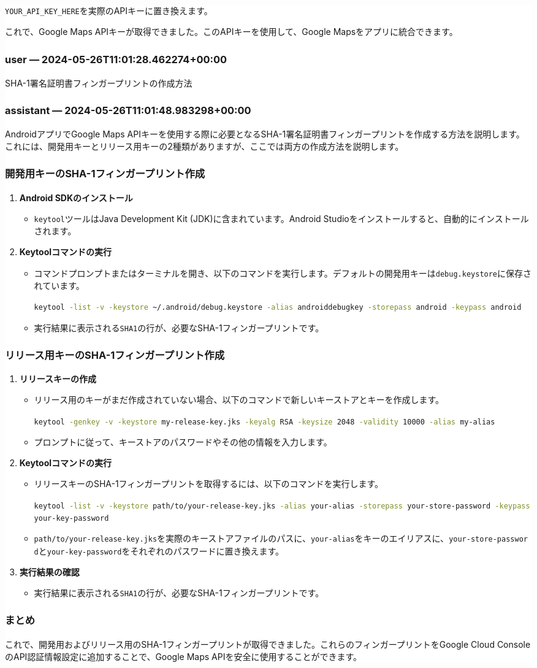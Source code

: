 `YOUR_API_KEY_HERE`を実際のAPIキーに置き換えます。

これで、Google Maps APIキーが取得できました。このAPIキーを使用して、Google Mapsをアプリに統合できます。

### user — 2024-05-26T11:01:28.462274+00:00

SHA-1署名証明書フィンガープリントの作成方法

### assistant — 2024-05-26T11:01:48.983298+00:00

AndroidアプリでGoogle Maps APIキーを使用する際に必要となるSHA-1署名証明書フィンガープリントを作成する方法を説明します。これには、開発用キーとリリース用キーの2種類がありますが、ここでは両方の作成方法を説明します。

### 開発用キーのSHA-1フィンガープリント作成

1. **Android SDKのインストール**
   - `keytool`ツールはJava Development Kit (JDK)に含まれています。Android Studioをインストールすると、自動的にインストールされます。

2. **Keytoolコマンドの実行**
   - コマンドプロンプトまたはターミナルを開き、以下のコマンドを実行します。デフォルトの開発用キーは`debug.keystore`に保存されています。

     ```sh
     keytool -list -v -keystore ~/.android/debug.keystore -alias androiddebugkey -storepass android -keypass android
     ```

   - 実行結果に表示される`SHA1`の行が、必要なSHA-1フィンガープリントです。

### リリース用キーのSHA-1フィンガープリント作成

1. **リリースキーの作成**
   - リリース用のキーがまだ作成されていない場合、以下のコマンドで新しいキーストアとキーを作成します。

     ```sh
     keytool -genkey -v -keystore my-release-key.jks -keyalg RSA -keysize 2048 -validity 10000 -alias my-alias
     ```

   - プロンプトに従って、キーストアのパスワードやその他の情報を入力します。

2. **Keytoolコマンドの実行**
   - リリースキーのSHA-1フィンガープリントを取得するには、以下のコマンドを実行します。

     ```sh
     keytool -list -v -keystore path/to/your-release-key.jks -alias your-alias -storepass your-store-password -keypass your-key-password
     ```

   - `path/to/your-release-key.jks`を実際のキーストアファイルのパスに、`your-alias`をキーのエイリアスに、`your-store-password`と`your-key-password`をそれぞれのパスワードに置き換えます。

3. **実行結果の確認**
   - 実行結果に表示される`SHA1`の行が、必要なSHA-1フィンガープリントです。

### まとめ

これで、開発用およびリリース用のSHA-1フィンガープリントが取得できました。これらのフィンガープリントをGoogle Cloud ConsoleのAPI認証情報設定に追加することで、Google Maps APIを安全に使用することができます。

